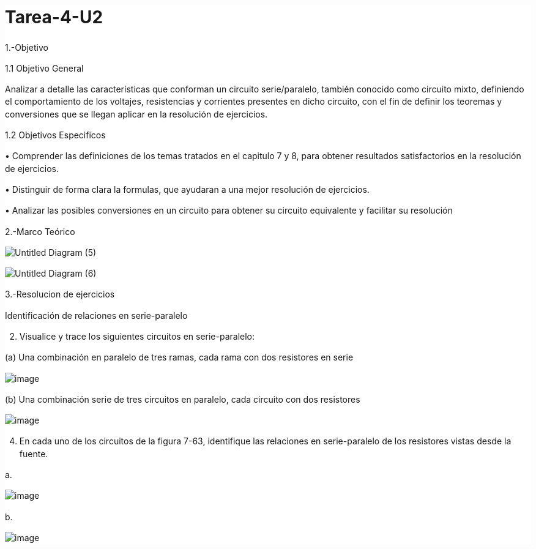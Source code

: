 # Tarea-4-U2
1.-Objetivo

1.1 Objetivo General	

Analizar a detalle las características que conforman un circuito serie/paralelo, también conocido como circuito mixto, definiendo el comportamiento de los voltajes, resistencias y corrientes presentes en dicho circuito, con el fin de definir los teoremas y conversiones que se llegan aplicar en la resolución de ejercicios.

1.2 Objetivos Especificos


•	Comprender las definiciones de los temas tratados en el capitulo 7 y 8, para obtener resultados satisfactorios en la resolución de ejercicios.

•	Distinguir de forma clara la formulas, que ayudaran a una mejor resolución de ejercicios.

•	Analizar las posibles conversiones en un circuito  para obtener su circuito equivalente y facilitar su resolución








2.-Marco Teórico

![Untitled Diagram (5)](https://user-images.githubusercontent.com/105687213/176823531-69f11621-994e-4216-a1c5-eb68d171a232.jpg)

![Untitled Diagram (6)](https://user-images.githubusercontent.com/105687213/176823567-11384a9b-3b6f-46f5-840d-18b45bc39c8f.jpg)

3.-Resolucion de ejercicios

Identificación de relaciones en serie-paralelo

2. Visualice y trace los siguientes circuitos en serie-paralelo:

(a) Una combinación en paralelo de tres ramas, cada rama con dos resistores en serie

![image](https://user-images.githubusercontent.com/105687213/176823785-2b3c4c67-e792-4c6f-a7a5-a14abdac10bd.png)

 
(b) Una combinación serie de tres circuitos en paralelo, cada circuito con dos resistores

![image](https://user-images.githubusercontent.com/105687213/176823812-42c85566-7c24-4eed-864e-92fc6ba5ba2d.png)
 

4. En cada uno de los circuitos de la figura 7-63, identifique las relaciones en serie-paralelo de los resistores vistas desde la fuente.

a.

![image](https://user-images.githubusercontent.com/105687213/176823869-342f1ee9-5087-4230-b6b1-4c36f8ceee63.png)

b.

![image](https://user-images.githubusercontent.com/105687213/176823887-cf936cce-58ee-4f2e-bebe-444f9cb0e57d.png)
 
